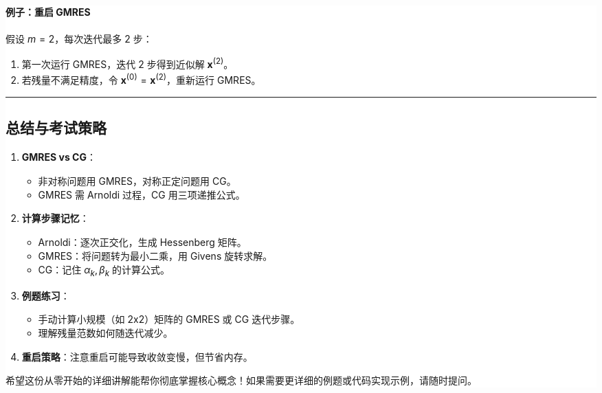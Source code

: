 #### **例子：重启 GMRES**
假设 $m=2$，每次迭代最多 2 步：
1. 第一次运行 GMRES，迭代 2 步得到近似解 $\mathbf{x}^{(2)}$。
2. 若残量不满足精度，令 $\mathbf{x}^{(0)} = \mathbf{x}^{(2)}$，重新运行 GMRES。

---

## **总结与考试策略**
1. **GMRES vs CG**：
   - 非对称问题用 GMRES，对称正定问题用 CG。
   - GMRES 需 Arnoldi 过程，CG 用三项递推公式。

2. **计算步骤记忆**：
   - Arnoldi：逐次正交化，生成 Hessenberg 矩阵。
   - GMRES：将问题转为最小二乘，用 Givens 旋转求解。
   - CG：记住 $\alpha_k, \beta_k$ 的计算公式。

3. **例题练习**：
   - 手动计算小规模（如 2x2）矩阵的 GMRES 或 CG 迭代步骤。
   - 理解残量范数如何随迭代减少。

4. **重启策略**：注意重启可能导致收敛变慢，但节省内存。

希望这份从零开始的详细讲解能帮你彻底掌握核心概念！如果需要更详细的例题或代码实现示例，请随时提问。